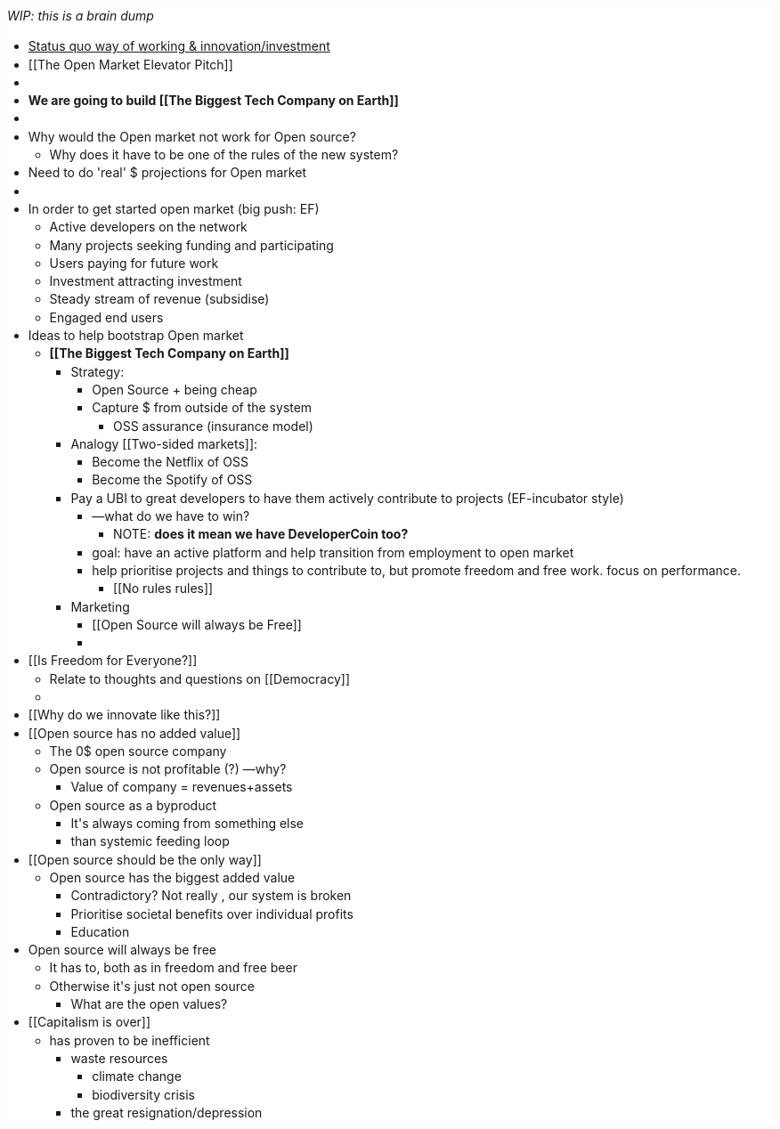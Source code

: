 _WIP: this is a brain dump_

- [Status quo way of working & innovation/investment](https://drive.google.com/file/d/1RTec72Niv_KrLNu12v-U8Q_a22dbKKJd/view?usp=sharing)
- [[The Open Market Elevator Pitch]]
- 
- **We are going to build [[The Biggest Tech Company on Earth]]**
- 
- Why would the Open market not work for Open source?
	- Why does it have to be one of the rules of the new system?
- Need to do 'real' $ projections for Open market
- 
- In order to get started open market (big push: EF)
	- Active developers on the network
	- Many projects seeking funding and participating
	- Users paying for future work
	- Investment attracting investment
	- Steady stream of revenue (subsidise)
	- Engaged end users
- Ideas to help bootstrap Open market
	- **[[The Biggest Tech Company on Earth]]**
		- Strategy:
			- Open Source + being cheap
			- Capture $ from outside of the system
				- OSS assurance (insurance model)
		- Analogy [[Two-sided markets]]:
			- Become the Netflix of OSS
			- Become the Spotify of OSS
		- Pay a UBI to great developers to have them actively contribute to projects (EF-incubator style)
			- —what do we have to win?
				- NOTE: **does it mean we have DeveloperCoin too?**
			- goal: have an active platform and help transition from employment to open market
			- help prioritise projects and things to contribute to, but promote freedom and free work. focus on performance.
				- [[No rules rules]]
		- Marketing
			- [[Open Source will always be Free]]
			- 
- [[Is Freedom for Everyone?]]
	- Relate to thoughts and questions on [[Democracy]]
	- 
- [[Why do we innovate like this?]]
- [[Open source has no added value]]
	- The 0$ open source company
	- Open source is not profitable (?) —why?
		- Value of company = revenues+assets
	- Open source as a byproduct
		- It's always coming from something else
		- than systemic feeding loop
- [[Open source should be the only way]]
	- Open source has the biggest added value
		- Contradictory? Not really , our system is broken
		- Prioritise societal benefits over individual profits
		- Education
- Open source will always be free
	- It has to, both as in freedom and free beer
	- Otherwise it's just not open source
		- What are the open values?
- [[Capitalism is over]]
	- has proven to be inefficient
		- waste resources
			- climate change
			- biodiversity crisis
		- the great resignation/depression